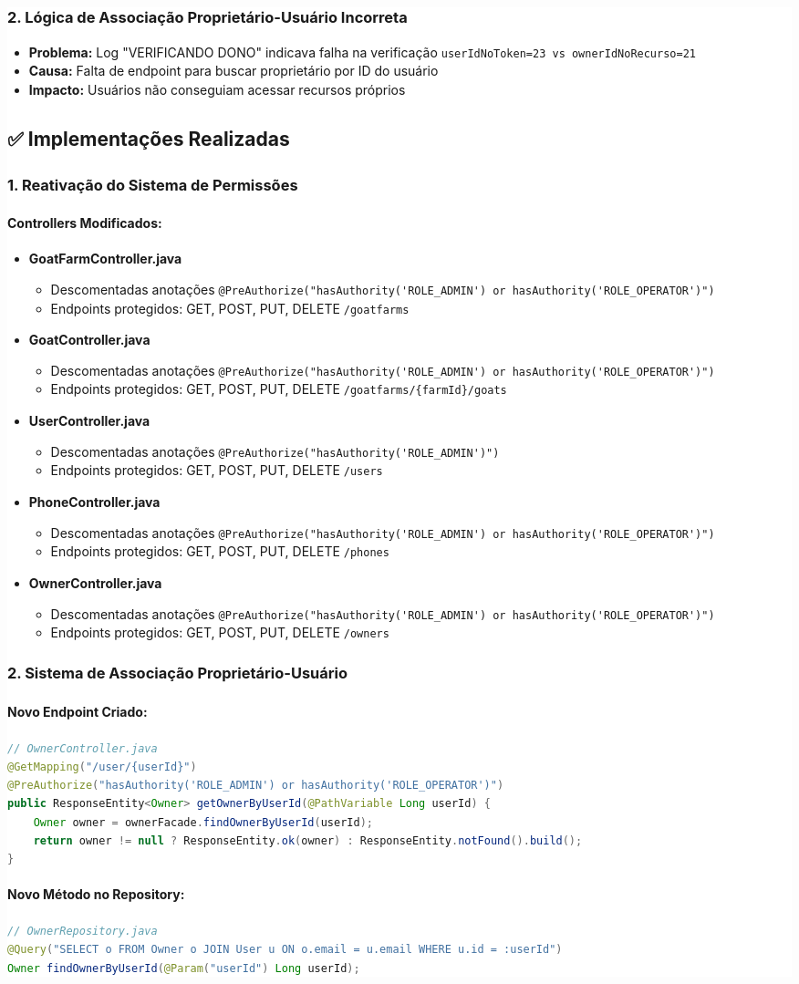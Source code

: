 ### 2. Lógica de Associação Proprietário-Usuário Incorreta
- **Problema:** Log "VERIFICANDO DONO" indicava falha na verificação `userIdNoToken=23 vs ownerIdNoRecurso=21`
- **Causa:** Falta de endpoint para buscar proprietário por ID do usuário
- **Impacto:** Usuários não conseguiam acessar recursos próprios

## ✅ Implementações Realizadas

### 1. Reativação do Sistema de Permissões

#### Controllers Modificados:
- **GoatFarmController.java**
  - Descomentadas anotações `@PreAuthorize("hasAuthority('ROLE_ADMIN') or hasAuthority('ROLE_OPERATOR')")`
  - Endpoints protegidos: GET, POST, PUT, DELETE `/goatfarms`

- **GoatController.java**
  - Descomentadas anotações `@PreAuthorize("hasAuthority('ROLE_ADMIN') or hasAuthority('ROLE_OPERATOR')")`
  - Endpoints protegidos: GET, POST, PUT, DELETE `/goatfarms/{farmId}/goats`

- **UserController.java**
  - Descomentadas anotações `@PreAuthorize("hasAuthority('ROLE_ADMIN')")`
  - Endpoints protegidos: GET, POST, PUT, DELETE `/users`

- **PhoneController.java**
  - Descomentadas anotações `@PreAuthorize("hasAuthority('ROLE_ADMIN') or hasAuthority('ROLE_OPERATOR')")`
  - Endpoints protegidos: GET, POST, PUT, DELETE `/phones`

- **OwnerController.java**
  - Descomentadas anotações `@PreAuthorize("hasAuthority('ROLE_ADMIN') or hasAuthority('ROLE_OPERATOR')")`
  - Endpoints protegidos: GET, POST, PUT, DELETE `/owners`

### 2. Sistema de Associação Proprietário-Usuário

#### Novo Endpoint Criado:
```java
// OwnerController.java
@GetMapping("/user/{userId}")
@PreAuthorize("hasAuthority('ROLE_ADMIN') or hasAuthority('ROLE_OPERATOR')")
public ResponseEntity<Owner> getOwnerByUserId(@PathVariable Long userId) {
    Owner owner = ownerFacade.findOwnerByUserId(userId);
    return owner != null ? ResponseEntity.ok(owner) : ResponseEntity.notFound().build();
}
```

#### Novo Método no Repository:
```java
// OwnerRepository.java
@Query("SELECT o FROM Owner o JOIN User u ON o.email = u.email WHERE u.id = :userId")
Owner findOwnerByUserId(@Param("userId") Long userId);
```
